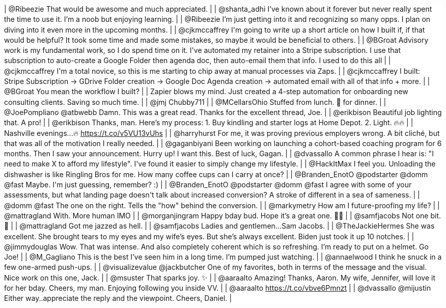 | @Ribeezie That would be awesome and much  appreciated.       |
| @shanta_adhi I’ve known about it forever  but never really spent the time to use it. I’m a noob but enjoying learning. |
| @Ribeezie I’m just getting into it and  recognizing so many opps.  I plan on  diving into it even more in the upcoming months. |
| @cjkmccaffrey I'm going to write up a  short article on how I built if, if that would be helpful? It took some time  and made some mistakes, so maybe it would be beneficial to others. |
| @BGroat Advisory work is my fundamental  work, so I do spend time on it. I've  automated my retainer into a Stripe subscription. I use that subscription to  auto-create a Google Folder then agenda doc, then auto-email them that  info. I used to do this all |
| @cjkmccaffrey I'm a total novice, so  this is me starting to chip away at manual processes via Zaps. |
| @cjkmccaffrey I built: Stripe Subscription → GDrive Folder  creation → Google Doc Agenda creation → automated email with all of that info  + more. |
| @BGroat You mean the workflow I built?                       |
| Zapier blows my mind. Just created a 4-step automation for  onboarding new consulting clients.   Saving so much time. |
| @jmj Chubby711                                               |
| @MCellarsOhio Stuffed from lunch.  🍷 for dinner.             |
| @JoePompliano @atbwebb Damn. This was a  great read.  Thanks for the excellent  thread, Joe. |
| @erikbison Beautiful job lighting that.  A pro!              |
| @erikbison Thanks, man.  Here’s my process:  1. Buy kindling and starter logs at Home  Depot.  2. Light.  🔥🔥 |
| Nashville evenings...🔥 https://t.co/v5VU13vUhs               |
| @harryhurst For me, it was proving  previous employers wrong. A bit cliché, but that was all of the motivation I  really needed. |
| @gaganbiyani Been working on launching a  cohort-based coaching program for 6 months.   Then I saw your announcement.   Hurry up! I want this. Best of luck, Gagan. |
| @dvassallo A common phrase I hear  is: "I need to make X to afford  my lifestyle".  I've found it  easier to simply change my lifestyle. |
| @HackItMax I feel you. Unloading the  dishwasher is like Ringling Bros for me. How many coffee cups can I carry at  once? |
| @Branden_EnotO @podstarter @domm @fast  Maybe. I'm just guessing, remember? :) |
| @Branden_EnotO @podstarter @domm @fast I  agree with some of your assessments, but what landing page doesn't talk about  increased conversion?  A stroke of  different in a sea of sameness. |
| @domm @fast The one on the right. Tells  the "how" behind the conversion. |
| @markymetry How am I future-proofing my  life?               |
| @mattragland With. More human IMO                            |
| @morganjingram Happy bday bud. Hope it’s  a great one. 🙌🏻    |
| @samfjacobs Not one bit. 👏                                   |
| @mattragland Got me jazzed as hell.                          |
| @samfjacobs Ladies and gentlemen...Sam  Jacobs.              |
| @TheJackieHermes She was excellent. She  brought tears to my eyes and my wife’s eyes. But she’s always excellent. Biden just took it up 10 notches. |
| @jimmydouglas Wow. That was  intense.  And also completely coherent  which is so refreshing. I’m ready to  put on a helmet.  Go Joe! |
| @M_Gagliano This is the best I’ve seen  him in a long time.  I’m pumped just  watching. |
| @annaelwood I think he snuck in a few  one-armed push-ups.   |
| @visualizevalue @jackbutcher One of my  favorites, both in terms of the message and the visual.  Nice work on this one, Jack. |
| @msuster That sparks joy. ✨                                  |
| @aaraalto Amazing! Thanks, Aaron. My  wife, Jennifer, will love it for her bday. Cheers, my man.  Enjoying following you inside VV. |
| @aaraalto https://t.co/vbve6Pmnzt                            |
| @dvassallo @mijustin Either  way..appreciate the reply and the viewpoint. Cheers, Daniel. |